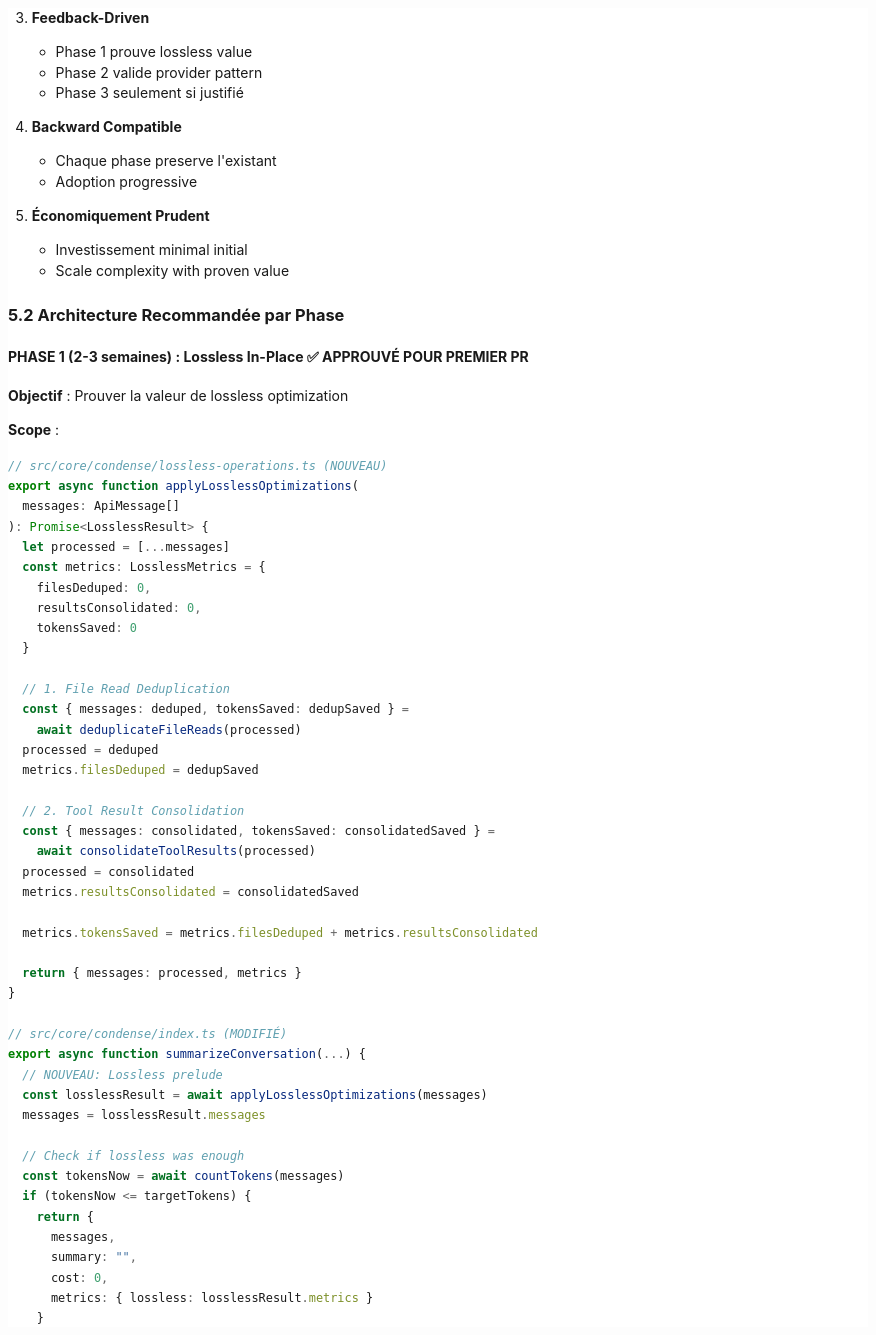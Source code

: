 3. **Feedback-Driven**
   - Phase 1 prouve lossless value
   - Phase 2 valide provider pattern
   - Phase 3 seulement si justifié

4. **Backward Compatible**
   - Chaque phase preserve l'existant
   - Adoption progressive

5. **Économiquement Prudent**
   - Investissement minimal initial
   - Scale complexity with proven value

### 5.2 Architecture Recommandée par Phase

#### **PHASE 1 (2-3 semaines) : Lossless In-Place** ✅ **APPROUVÉ POUR PREMIER PR**

**Objectif** : Prouver la valeur de lossless optimization

**Scope** :
```typescript
// src/core/condense/lossless-operations.ts (NOUVEAU)
export async function applyLosslessOptimizations(
  messages: ApiMessage[]
): Promise<LosslessResult> {
  let processed = [...messages]
  const metrics: LosslessMetrics = {
    filesDeduped: 0,
    resultsConsolidated: 0,
    tokensSaved: 0
  }
  
  // 1. File Read Deduplication
  const { messages: deduped, tokensSaved: dedupSaved } = 
    await deduplicateFileReads(processed)
  processed = deduped
  metrics.filesDeduped = dedupSaved
  
  // 2. Tool Result Consolidation
  const { messages: consolidated, tokensSaved: consolidatedSaved } = 
    await consolidateToolResults(processed)
  processed = consolidated
  metrics.resultsConsolidated = consolidatedSaved
  
  metrics.tokensSaved = metrics.filesDeduped + metrics.resultsConsolidated
  
  return { messages: processed, metrics }
}

// src/core/condense/index.ts (MODIFIÉ)
export async function summarizeConversation(...) {
  // NOUVEAU: Lossless prelude
  const losslessResult = await applyLosslessOptimizations(messages)
  messages = losslessResult.messages
  
  // Check if lossless was enough
  const tokensNow = await countTokens(messages)
  if (tokensNow <= targetTokens) {
    return {
      messages,
      summary: "",
      cost: 0,
      metrics: { lossless: losslessResult.metrics }
    }
```